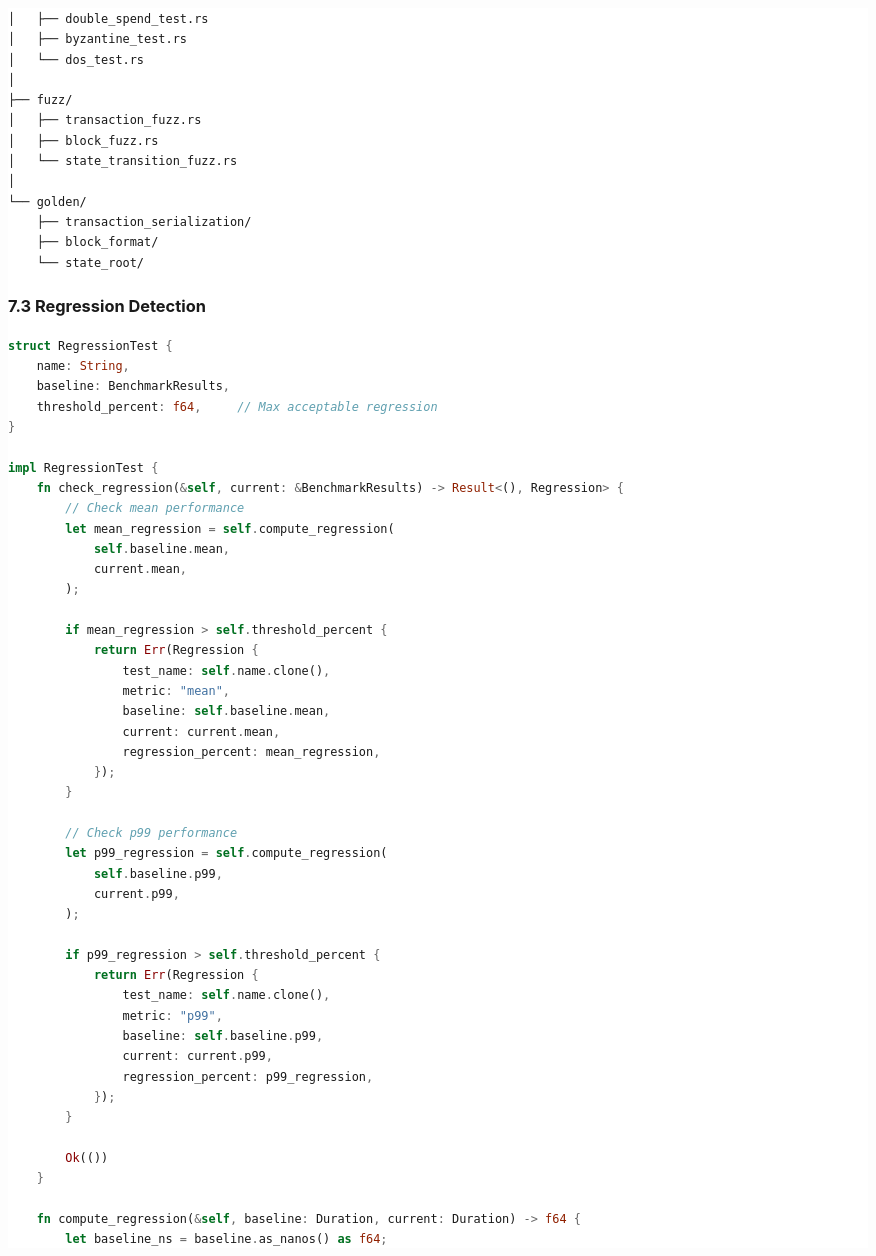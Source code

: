 ```
│   ├── double_spend_test.rs
│   ├── byzantine_test.rs
│   └── dos_test.rs
│
├── fuzz/
│   ├── transaction_fuzz.rs
│   ├── block_fuzz.rs
│   └── state_transition_fuzz.rs
│
└── golden/
    ├── transaction_serialization/
    ├── block_format/
    └── state_root/
```

### 7.3 Regression Detection

```rust
struct RegressionTest {
    name: String,
    baseline: BenchmarkResults,
    threshold_percent: f64,     // Max acceptable regression
}

impl RegressionTest {
    fn check_regression(&self, current: &BenchmarkResults) -> Result<(), Regression> {
        // Check mean performance
        let mean_regression = self.compute_regression(
            self.baseline.mean,
            current.mean,
        );
        
        if mean_regression > self.threshold_percent {
            return Err(Regression {
                test_name: self.name.clone(),
                metric: "mean",
                baseline: self.baseline.mean,
                current: current.mean,
                regression_percent: mean_regression,
            });
        }
        
        // Check p99 performance
        let p99_regression = self.compute_regression(
            self.baseline.p99,
            current.p99,
        );
        
        if p99_regression > self.threshold_percent {
            return Err(Regression {
                test_name: self.name.clone(),
                metric: "p99",
                baseline: self.baseline.p99,
                current: current.p99,
                regression_percent: p99_regression,
            });
        }
        
        Ok(())
    }
    
    fn compute_regression(&self, baseline: Duration, current: Duration) -> f64 {
        let baseline_ns = baseline.as_nanos() as f64;
```